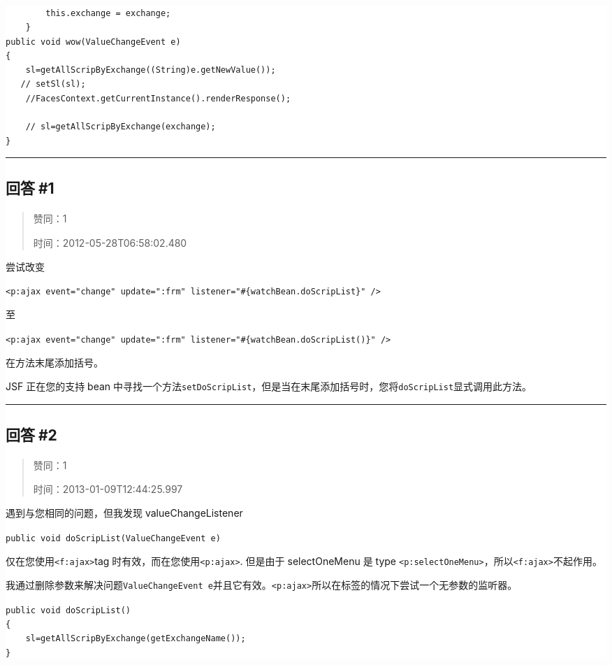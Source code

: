 ```
        this.exchange = exchange;
    }
public void wow(ValueChangeEvent e)
{    
    sl=getAllScripByExchange((String)e.getNewValue());
   // setSl(sl);
    //FacesContext.getCurrentInstance().renderResponse();

    // sl=getAllScripByExchange(exchange);
} 
```

* * *

## 回答 #1

> 赞同：1
> 
> 时间：2012-05-28T06:58:02.480

尝试改变

```
<p:ajax event="change" update=":frm" listener="#{watchBean.doScripList}" /> 
```

至

```
<p:ajax event="change" update=":frm" listener="#{watchBean.doScripList()}" /> 
```

在方法末尾添加括号。

JSF 正在您的支持 bean 中寻找一个方法`setDoScripList`，但是当在末尾添加括号时，您将`doScripList`显式调用此方法。

* * *

## 回答 #2

> 赞同：1
> 
> 时间：2013-01-09T12:44:25.997

遇到与您相同的问题，但我发现 valueChangeListener

```
public void doScripList(ValueChangeEvent e) 
```

仅在您使用`<f:ajax>`tag 时有效，而在您使用`<p:ajax>`. 但是由于 selectOneMenu 是 type `<p:selectOneMenu>`，所以`<f:ajax>`不起作用。

我通过删除参数来解决问题`ValueChangeEvent e`并且它有效。`<p:ajax>`所以在标签的情况下尝试一个无参数的监听器。

```
public void doScripList()
{
    sl=getAllScripByExchange(getExchangeName());
} 
```
